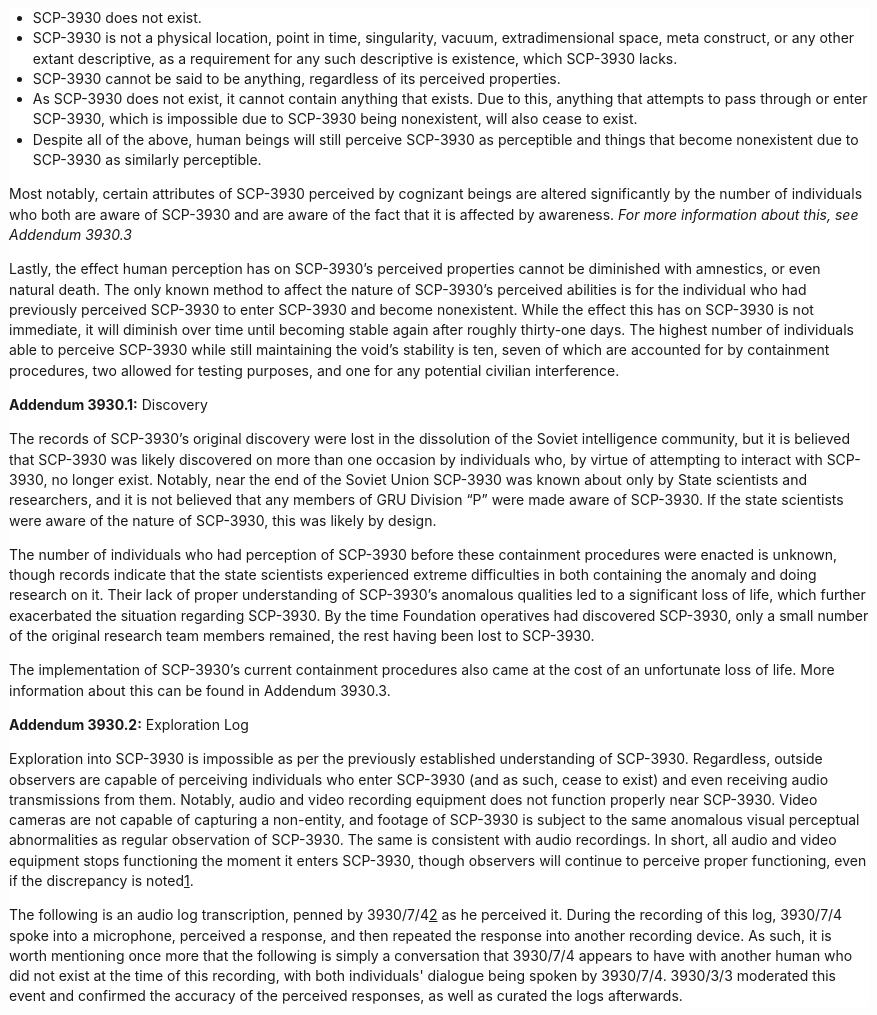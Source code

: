 *   SCP-3930 does not exist.
*   SCP-3930 is not a physical location, point in time, singularity, vacuum, extradimensional space, meta construct, or any other extant descriptive, as a requirement for any such descriptive is existence, which SCP-3930 lacks.
*   SCP-3930 cannot be said to be anything, regardless of its perceived properties.
*   As SCP-3930 does not exist, it cannot contain anything that exists. Due to this, anything that attempts to pass through or enter SCP-3930, which is impossible due to SCP-3930 being nonexistent, will also cease to exist.
*   Despite all of the above, human beings will still perceive SCP-3930 as perceptible and things that become nonexistent due to SCP-3930 as similarly perceptible.

Most notably, certain attributes of SCP-3930 perceived by cognizant beings are altered significantly by the number of individuals who both are aware of SCP-3930 and are aware of the fact that it is affected by awareness. _For more information about this, see Addendum 3930.3_

Lastly, the effect human perception has on SCP-3930’s perceived properties cannot be diminished with amnestics, or even natural death. The only known method to affect the nature of SCP-3930’s perceived abilities is for the individual who had previously perceived SCP-3930 to enter SCP-3930 and become nonexistent. While the effect this has on SCP-3930 is not immediate, it will diminish over time until becoming stable again after roughly thirty-one days. The highest number of individuals able to perceive SCP-3930 while still maintaining the void’s stability is ten, seven of which are accounted for by containment procedures, two allowed for testing purposes, and one for any potential civilian interference.

**Addendum 3930.1:** Discovery

The records of SCP-3930’s original discovery were lost in the dissolution of the Soviet intelligence community, but it is believed that SCP-3930 was likely discovered on more than one occasion by individuals who, by virtue of attempting to interact with SCP-3930, no longer exist. Notably, near the end of the Soviet Union SCP-3930 was known about only by State scientists and researchers, and it is not believed that any members of GRU Division “P” were made aware of SCP-3930. If the state scientists were aware of the nature of SCP-3930, this was likely by design.

The number of individuals who had perception of SCP-3930 before these containment procedures were enacted is unknown, though records indicate that the state scientists experienced extreme difficulties in both containing the anomaly and doing research on it. Their lack of proper understanding of SCP-3930’s anomalous qualities led to a significant loss of life, which further exacerbated the situation regarding SCP-3930. By the time Foundation operatives had discovered SCP-3930, only a small number of the original research team members remained, the rest having been lost to SCP-3930.

The implementation of SCP-3930’s current containment procedures also came at the cost of an unfortunate loss of life. More information about this can be found in Addendum 3930.3.

**Addendum 3930.2:** Exploration Log

Exploration into SCP-3930 is impossible as per the previously established understanding of SCP-3930. Regardless, outside observers are capable of perceiving individuals who enter SCP-3930 (and as such, cease to exist) and even receiving audio transmissions from them. Notably, audio and video recording equipment does not function properly near SCP-3930. Video cameras are not capable of capturing a non-entity, and footage of SCP-3930 is subject to the same anomalous visual perceptual abnormalities as regular observation of SCP-3930. The same is consistent with audio recordings. In short, all audio and video equipment stops functioning the moment it enters SCP-3930, though observers will continue to perceive proper functioning, even if the discrepancy is noted[1](javascript:;).

The following is an audio log transcription, penned by 3930/7/4[2](javascript:;) as he perceived it. During the recording of this log, 3930/7/4 spoke into a microphone, perceived a response, and then repeated the response into another recording device. As such, it is worth mentioning once more that the following is simply a conversation that 3930/7/4 appears to have with another human who did not exist at the time of this recording, with both individuals' dialogue being spoken by 3930/7/4. 3930/3/3 moderated this event and confirmed the accuracy of the perceived responses, as well as curated the logs afterwards.
